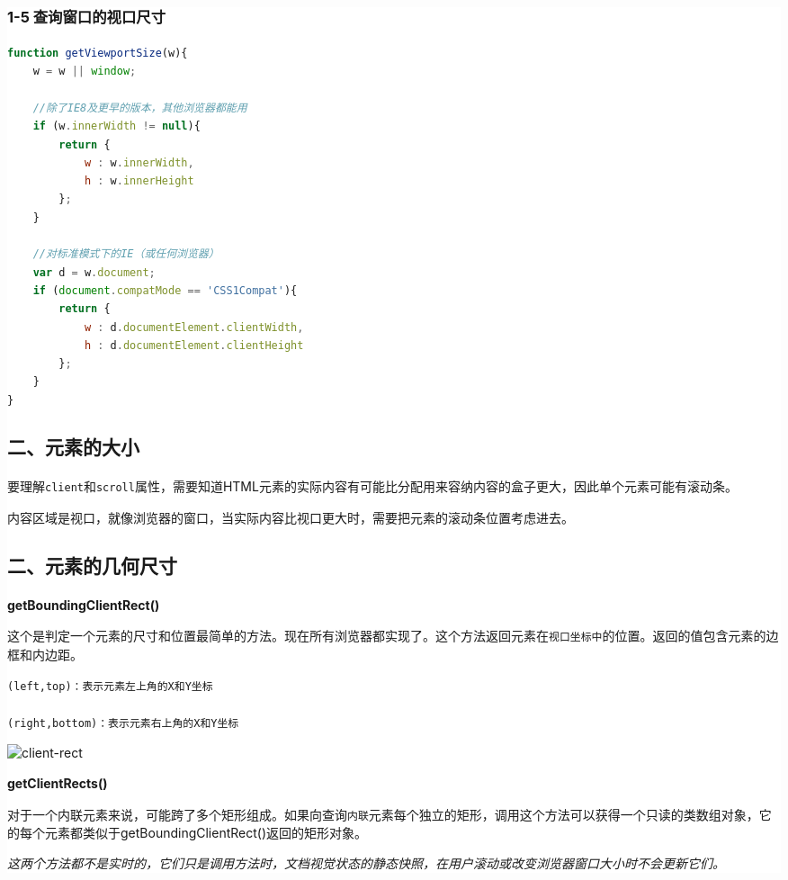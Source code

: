 ```javascript
```

### 1-5 查询窗口的视口尺寸

```javascript
function getViewportSize(w){
    w = w || window;

    //除了IE8及更早的版本，其他浏览器都能用
    if (w.innerWidth != null){
        return {
            w : w.innerWidth,
            h : w.innerHeight
        };
    }

    //对标准模式下的IE（或任何浏览器）
    var d = w.document;
    if (document.compatMode == 'CSS1Compat'){
        return {
            w : d.documentElement.clientWidth,
            h : d.documentElement.clientHeight
        };
    }
}
```

## 二、元素的大小

要理解`client`和`scroll`属性，需要知道HTML元素的实际内容有可能比分配用来容纳内容的盒子更大，因此单个元素可能有滚动条。

内容区域是视口，就像浏览器的窗口，当实际内容比视口更大时，需要把元素的滚动条位置考虑进去。




## 二、元素的几何尺寸

**getBoundingClientRect()**

这个是判定一个元素的尺寸和位置最简单的方法。现在所有浏览器都实现了。这个方法返回元素在`视口坐标中`的位置。返回的值包含元素的边框和内边距。

    (left,top)：表示元素左上角的X和Y坐标

    (right,bottom)：表示元素右上角的X和Y坐标

![client-rect](./img/client-rect.png)

**getClientRects()**

对于一个内联元素来说，可能跨了多个矩形组成。如果向查询`内联`元素每个独立的矩形，调用这个方法可以获得一个只读的类数组对象，它的每个元素都类似于getBoundingClientRect()返回的矩形对象。

*这两个方法都不是实时的，它们只是调用方法时，文档视觉状态的静态快照，在用户滚动或改变浏览器窗口大小时不会更新它们。*

